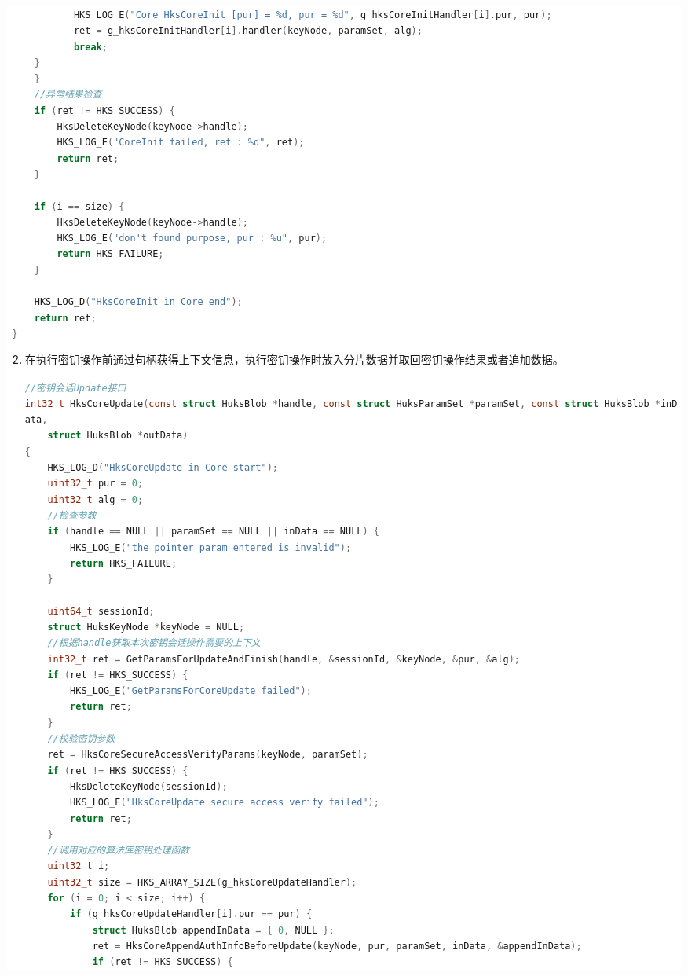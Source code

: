    ```c
               HKS_LOG_E("Core HksCoreInit [pur] = %d, pur = %d", g_hksCoreInitHandler[i].pur, pur);
               ret = g_hksCoreInitHandler[i].handler(keyNode, paramSet, alg);
               break;
        }
        }
        //异常结果检查
        if (ret != HKS_SUCCESS) {
            HksDeleteKeyNode(keyNode->handle);
            HKS_LOG_E("CoreInit failed, ret : %d", ret);
            return ret;
        }
    
        if (i == size) {
            HksDeleteKeyNode(keyNode->handle);
            HKS_LOG_E("don't found purpose, pur : %u", pur);
            return HKS_FAILURE;
        }
    
        HKS_LOG_D("HksCoreInit in Core end");
        return ret;
    }
   ```

2. 在执行密钥操作前通过句柄获得上下文信息，执行密钥操作时放入分片数据并取回密钥操作结果或者追加数据。
   
    ```c
    //密钥会话Update接口
    int32_t HksCoreUpdate(const struct HuksBlob *handle, const struct HuksParamSet *paramSet, const struct HuksBlob *inData,
        struct HuksBlob *outData)
    {
        HKS_LOG_D("HksCoreUpdate in Core start");
        uint32_t pur = 0;
        uint32_t alg = 0;
        //检查参数
        if (handle == NULL || paramSet == NULL || inData == NULL) {
            HKS_LOG_E("the pointer param entered is invalid");
            return HKS_FAILURE;
        }
        
        uint64_t sessionId;
        struct HuksKeyNode *keyNode = NULL;
        //根据handle获取本次密钥会话操作需要的上下文
        int32_t ret = GetParamsForUpdateAndFinish(handle, &sessionId, &keyNode, &pur, &alg);
        if (ret != HKS_SUCCESS) {
            HKS_LOG_E("GetParamsForCoreUpdate failed");
            return ret;
        }
        //校验密钥参数
        ret = HksCoreSecureAccessVerifyParams(keyNode, paramSet);
        if (ret != HKS_SUCCESS) {
            HksDeleteKeyNode(sessionId);
            HKS_LOG_E("HksCoreUpdate secure access verify failed");
            return ret;
        }
        //调用对应的算法库密钥处理函数
        uint32_t i;
        uint32_t size = HKS_ARRAY_SIZE(g_hksCoreUpdateHandler);
        for (i = 0; i < size; i++) {
            if (g_hksCoreUpdateHandler[i].pur == pur) {
                struct HuksBlob appendInData = { 0, NULL };
                ret = HksCoreAppendAuthInfoBeforeUpdate(keyNode, pur, paramSet, inData, &appendInData);
                if (ret != HKS_SUCCESS) {